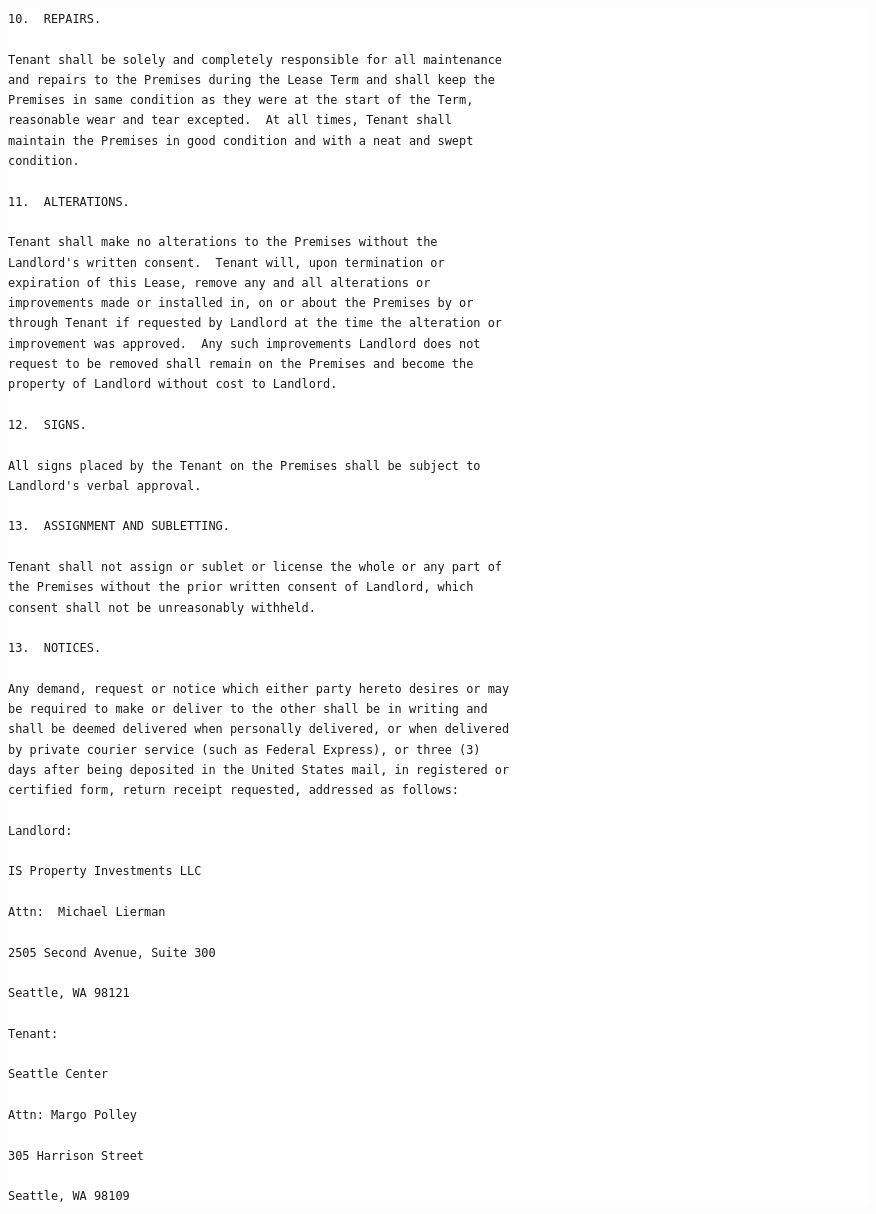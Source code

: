     10.  REPAIRS.  
  
    Tenant shall be solely and completely responsible for all maintenance  
    and repairs to the Premises during the Lease Term and shall keep the  
    Premises in same condition as they were at the start of the Term,  
    reasonable wear and tear excepted.  At all times, Tenant shall  
    maintain the Premises in good condition and with a neat and swept  
    condition.  
  
    11.  ALTERATIONS.  
  
    Tenant shall make no alterations to the Premises without the  
    Landlord's written consent.  Tenant will, upon termination or  
    expiration of this Lease, remove any and all alterations or  
    improvements made or installed in, on or about the Premises by or  
    through Tenant if requested by Landlord at the time the alteration or  
    improvement was approved.  Any such improvements Landlord does not  
    request to be removed shall remain on the Premises and become the  
    property of Landlord without cost to Landlord.  
  
    12.  SIGNS.  
  
    All signs placed by the Tenant on the Premises shall be subject to  
    Landlord's verbal approval.  
  
    13.  ASSIGNMENT AND SUBLETTING.  
  
    Tenant shall not assign or sublet or license the whole or any part of  
    the Premises without the prior written consent of Landlord, which  
    consent shall not be unreasonably withheld.  
  
    13.  NOTICES.  
  
    Any demand, request or notice which either party hereto desires or may  
    be required to make or deliver to the other shall be in writing and  
    shall be deemed delivered when personally delivered, or when delivered  
    by private courier service (such as Federal Express), or three (3)  
    days after being deposited in the United States mail, in registered or  
    certified form, return receipt requested, addressed as follows:  
  
    Landlord:  
  
    IS Property Investments LLC  
  
    Attn:  Michael Lierman  
  
    2505 Second Avenue, Suite 300  
  
    Seattle, WA 98121  
  
    Tenant:  
  
    Seattle Center  
  
    Attn: Margo Polley  
  
    305 Harrison Street  
  
    Seattle, WA 98109  
  